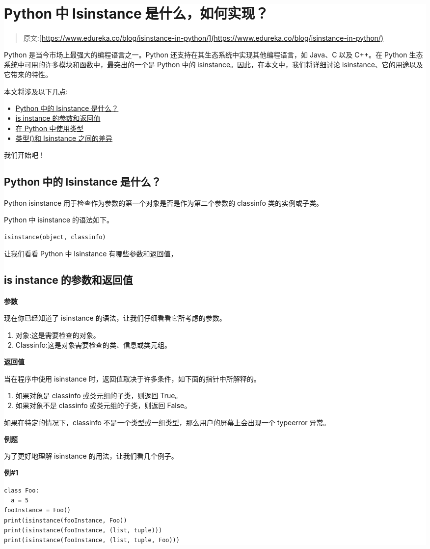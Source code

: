 # Python 中 Isinstance 是什么，如何实现？

> 原文:[https://www.edureka.co/blog/isinstance-in-python/](https://www.edureka.co/blog/isinstance-in-python/)

Python 是当今市场上最强大的编程语言之一。Python 还支持在其生态系统中实现其他编程语言，如 Java、C 以及 C++。在 Python 生态系统中可用的许多模块和函数中，最突出的一个是 Python 中的 isinstance。因此，在本文中，我们将详细讨论 isinstance、它的用途以及它带来的特性。

本文将涉及以下几点:

*   [Python 中的 Isinstance 是什么？](#%20WhatisIsinstanceinPython?)
*   [is instance 的参数和返回值](#ParameterandReturnValueofIsinstance)
*   [在 Python 中使用类型](#UseeofTypeinPython)
*   [类型()和 Isinstance 之间的差异](#DifferencebetweenType()andIsinstance)

我们开始吧！

## **Python 中的 Isinstance 是什么？**

Python isinstance 用于检查作为参数的第一个对象是否是作为第二个参数的 classinfo 类的实例或子类。

Python 中 isinstance 的语法如下。

```
isinstance(object, classinfo)
```

让我们看看 Python 中 Isinstance 有哪些参数和返回值，

## **is instance 的参数和返回值**

**参数**

现在你已经知道了 isinstance 的语法，让我们仔细看看它所考虑的参数。

1.  对象:这是需要检查的对象。
2.  Classinfo:这是对象需要检查的类、信息或类元组。

**返回值**

当在程序中使用 isinstance 时，返回值取决于许多条件，如下面的指针中所解释的。

1.  如果对象是 classinfo 或类元组的子类，则返回 True。
2.  如果对象不是 classinfo 或类元组的子类，则返回 False。

如果在特定的情况下，classinfo 不是一个类型或一组类型，那么用户的屏幕上会出现一个 typeerror 异常。

**例题**

为了更好地理解 isinstance 的用法，让我们看几个例子。

**例#1**

```
class Foo:
  a = 5
fooInstance = Foo()
print(isinstance(fooInstance, Foo))
print(isinstance(fooInstance, (list, tuple)))
print(isinstance(fooInstance, (list, tuple, Foo)))
```
